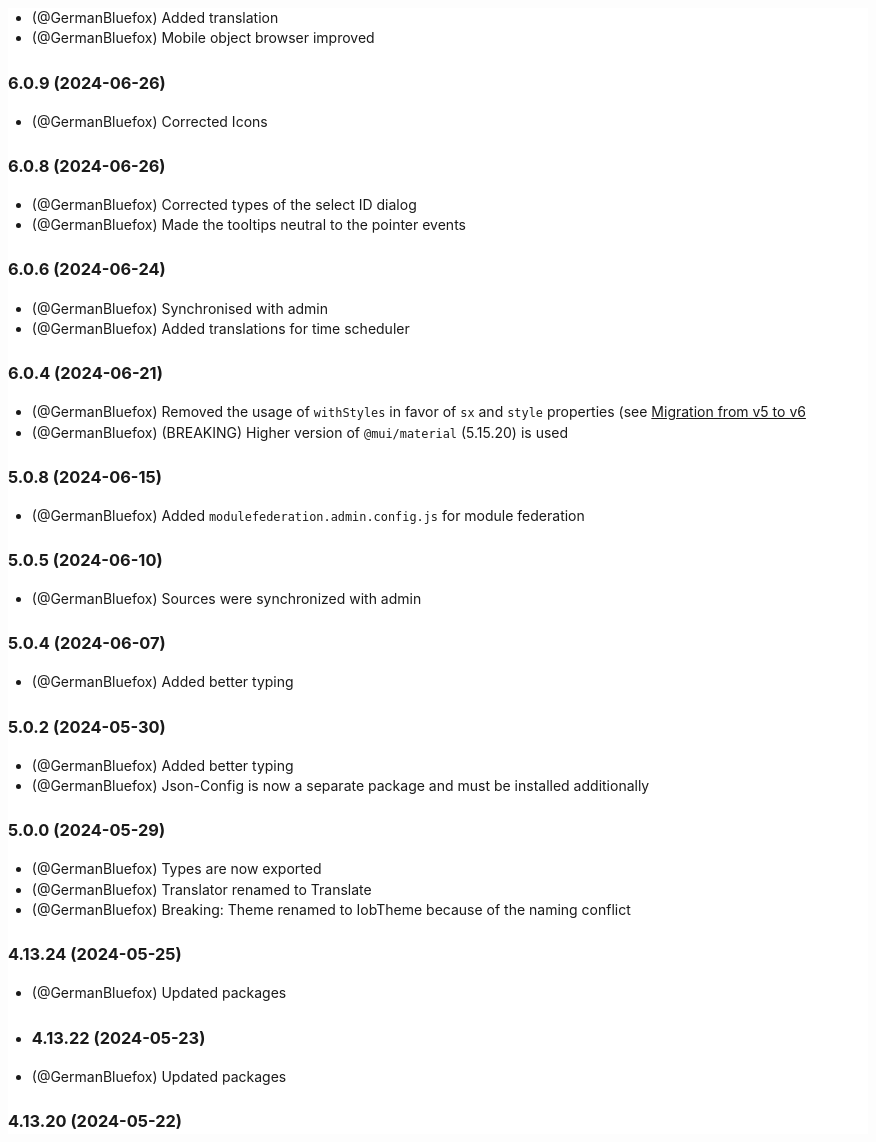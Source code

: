 -   (@GermanBluefox) Added translation
-   (@GermanBluefox) Mobile object browser improved

### 6.0.9 (2024-06-26)

-   (@GermanBluefox) Corrected Icons

### 6.0.8 (2024-06-26)

-   (@GermanBluefox) Corrected types of the select ID dialog
-   (@GermanBluefox) Made the tooltips neutral to the pointer events

### 6.0.6 (2024-06-24)

-   (@GermanBluefox) Synchronised with admin
-   (@GermanBluefox) Added translations for time scheduler

### 6.0.4 (2024-06-21)

-   (@GermanBluefox) Removed the usage of `withStyles` in favor of `sx` and `style` properties (see [Migration from v5 to v6](#migration-from-v5-to-v6)
-   (@GermanBluefox) (BREAKING) Higher version of `@mui/material` (5.15.20) is used

### 5.0.8 (2024-06-15)

-   (@GermanBluefox) Added `modulefederation.admin.config.js` for module federation

### 5.0.5 (2024-06-10)

-   (@GermanBluefox) Sources were synchronized with admin

### 5.0.4 (2024-06-07)

-   (@GermanBluefox) Added better typing

### 5.0.2 (2024-05-30)

-   (@GermanBluefox) Added better typing
-   (@GermanBluefox) Json-Config is now a separate package and must be installed additionally

### 5.0.0 (2024-05-29)

-   (@GermanBluefox) Types are now exported
-   (@GermanBluefox) Translator renamed to Translate
-   (@GermanBluefox) Breaking: Theme renamed to IobTheme because of the naming conflict

### 4.13.24 (2024-05-25)

-   (@GermanBluefox) Updated packages

-   ### 4.13.22 (2024-05-23)
-   (@GermanBluefox) Updated packages

### 4.13.20 (2024-05-22)
